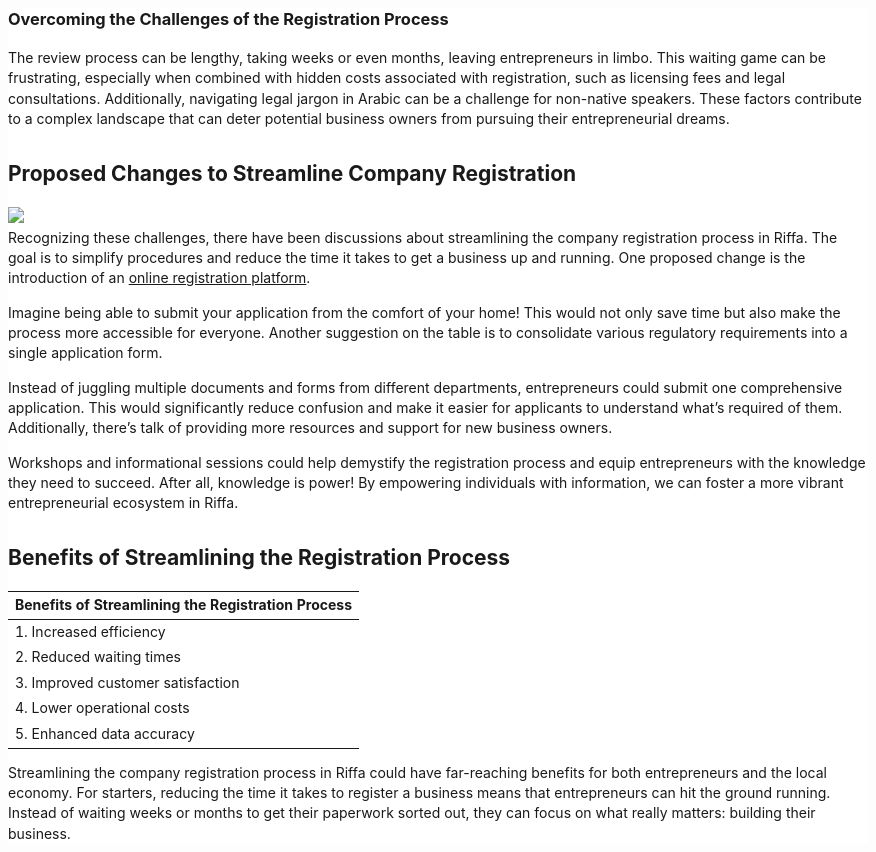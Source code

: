 ### Overcoming the Challenges of the Registration Process

The review process can be lengthy, taking weeks or even months, leaving entrepreneurs in limbo. This waiting game can be frustrating, especially when combined with hidden costs associated with registration, such as licensing fees and legal consultations. Additionally, navigating legal jargon in Arabic can be a challenge for non-native speakers. These factors contribute to a complex landscape that can deter potential business owners from pursuing their entrepreneurial dreams.  
  

Proposed Changes to Streamline Company Registration
---------------------------------------------------

  
  
![](https://images.unsplash.com/photo-1537458931616-52eff2bea195?ixlib=rb-4.0.3&q=85&fm=jpg&crop=entropy&cs=srgb&w=900)  
Recognizing these challenges, there have been discussions about streamlining the company registration process in Riffa. The goal is to simplify procedures and reduce the time it takes to get a business up and running. One proposed change is the introduction of an [online registration platform](https://www.sba.gov/).   
  
Imagine being able to submit your application from the comfort of your home! This would not only save time but also make the process more accessible for everyone. Another suggestion on the table is to consolidate various regulatory requirements into a single application form.   
  
Instead of juggling multiple documents and forms from different departments, entrepreneurs could submit one comprehensive application. This would significantly reduce confusion and make it easier for applicants to understand what’s required of them. Additionally, there’s talk of providing more resources and support for new business owners.   
  
Workshops and informational sessions could help demystify the registration process and equip entrepreneurs with the knowledge they need to succeed. After all, knowledge is power! By empowering individuals with information, we can foster a more vibrant entrepreneurial ecosystem in Riffa.  
  
  

Benefits of Streamlining the Registration Process
-------------------------------------------------

  

| Benefits of Streamlining the Registration Process |
| --- |
| 1. Increased efficiency |
| 2. Reduced waiting times |
| 3. Improved customer satisfaction |
| 4. Lower operational costs |
| 5. Enhanced data accuracy |

  
Streamlining the company registration process in Riffa could have far-reaching benefits for both entrepreneurs and the local economy. For starters, reducing the time it takes to register a business means that entrepreneurs can hit the ground running. Instead of waiting weeks or months to get their paperwork sorted out, they can focus on what really matters: building their business.   
  